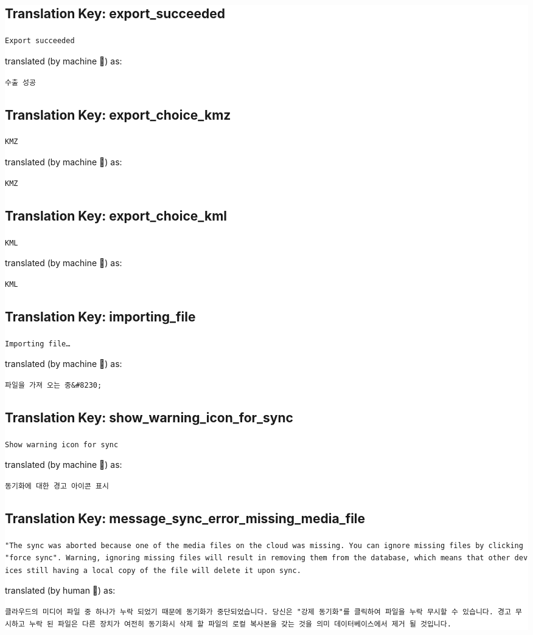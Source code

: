 
## Translation Key: export_succeeded
```
Export succeeded
```
translated (by machine 🤖) as:
```
수출 성공
```


## Translation Key: export_choice_kmz
```
KMZ
```
translated (by machine 🤖) as:
```
KMZ
```


## Translation Key: export_choice_kml
```
KML
```
translated (by machine 🤖) as:
```
KML
```


## Translation Key: importing_file
```
Importing file…
```
translated (by machine 🤖) as:
```
파일을 가져 오는 중&#8230;
```


## Translation Key: show_warning_icon_for_sync
```
Show warning icon for sync
```
translated (by machine 🤖) as:
```
동기화에 대한 경고 아이콘 표시
```


## Translation Key: message_sync_error_missing_media_file
```
"The sync was aborted because one of the media files on the cloud was missing. You can ignore missing files by clicking "force sync". Warning, ignoring missing files will result in removing them from the database, which means that other devices still having a local copy of the file will delete it upon sync.
```
translated (by human 👀) as:
```
클라우드의 미디어 파일 중 하나가 누락 되었기 때문에 동기화가 중단되었습니다. 당신은 "강제 동기화"를 클릭하여 파일을 누락 무시할 수 있습니다. 경고 무시하고 누락 된 파일은 다른 장치가 여전히 동기화시 삭제 할 파일의 로컬 복사본을 갖는 것을 의미 데이터베이스에서 제거 될 것입니다.
```
